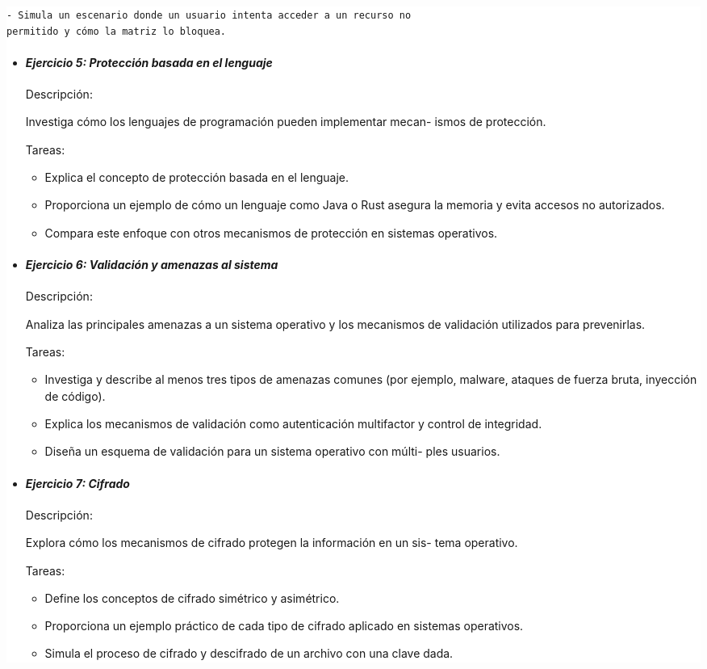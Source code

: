     - Simula un escenario donde un usuario intenta acceder a un recurso no
    permitido y cómo la matriz lo bloquea.


- #### ***Ejercicio 5: Protección basada en el lenguaje***
  
    Descripción:

    Investiga cómo los lenguajes de programación pueden implementar mecan-
    ismos de protección.

    Tareas:

    - Explica el concepto de protección basada en el lenguaje.
  
    - Proporciona un ejemplo de cómo un lenguaje como Java o Rust asegura
    la memoria y evita accesos no autorizados.

    - Compara este enfoque con otros mecanismos de protección en sistemas
    operativos.


- #### ***Ejercicio 6: Validación y amenazas al sistema***
  
    Descripción:

    Analiza las principales amenazas a un sistema operativo y los mecanismos
    de validación utilizados para prevenirlas.

    Tareas:

    - Investiga y describe al menos tres tipos de amenazas comunes (por
    ejemplo, malware, ataques de fuerza bruta, inyección de código).

    - Explica los mecanismos de validación como autenticación multifactor
    y control de integridad.

    - Diseña un esquema de validación para un sistema operativo con múlti-
    ples usuarios.


- #### ***Ejercicio 7: Cifrado***
  
    Descripción:

    Explora cómo los mecanismos de cifrado protegen la información en un sis-
    tema operativo.

    Tareas:

    - Define los conceptos de cifrado simétrico y asimétrico.
  
    - Proporciona un ejemplo práctico de cada tipo de cifrado aplicado en
    sistemas operativos.

    - Simula el proceso de cifrado y descifrado de un archivo con una clave
    dada.



